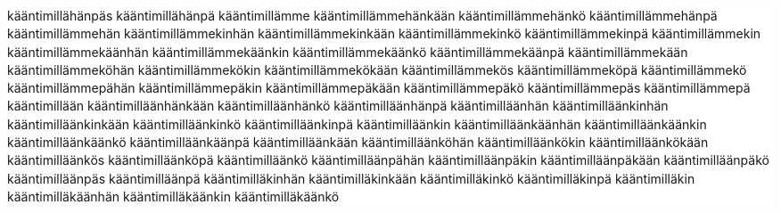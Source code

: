 kääntimillähänpäs
kääntimillähänpä
kääntimillämme
kääntimillämmehänkään
kääntimillämmehänkö
kääntimillämmehänpä
kääntimillämmehän
kääntimillämmekinhän
kääntimillämmekinkään
kääntimillämmekinkö
kääntimillämmekinpä
kääntimillämmekin
kääntimillämmekäänhän
kääntimillämmekäänkin
kääntimillämmekäänkö
kääntimillämmekäänpä
kääntimillämmekään
kääntimillämmeköhän
kääntimillämmekökin
kääntimillämmekökään
kääntimillämmekös
kääntimillämmeköpä
kääntimillämmekö
kääntimillämmepähän
kääntimillämmepäkin
kääntimillämmepäkään
kääntimillämmepäkö
kääntimillämmepäs
kääntimillämmepä
kääntimillään
kääntimilläänhänkään
kääntimilläänhänkö
kääntimilläänhänpä
kääntimilläänhän
kääntimilläänkinhän
kääntimilläänkinkään
kääntimilläänkinkö
kääntimilläänkinpä
kääntimilläänkin
kääntimilläänkäänhän
kääntimilläänkäänkin
kääntimilläänkäänkö
kääntimilläänkäänpä
kääntimilläänkään
kääntimilläänköhän
kääntimilläänkökin
kääntimilläänkökään
kääntimilläänkös
kääntimilläänköpä
kääntimilläänkö
kääntimilläänpähän
kääntimilläänpäkin
kääntimilläänpäkään
kääntimilläänpäkö
kääntimilläänpäs
kääntimilläänpä
kääntimilläkinhän
kääntimilläkinkään
kääntimilläkinkö
kääntimilläkinpä
kääntimilläkin
kääntimilläkäänhän
kääntimilläkäänkin
kääntimilläkäänkö
